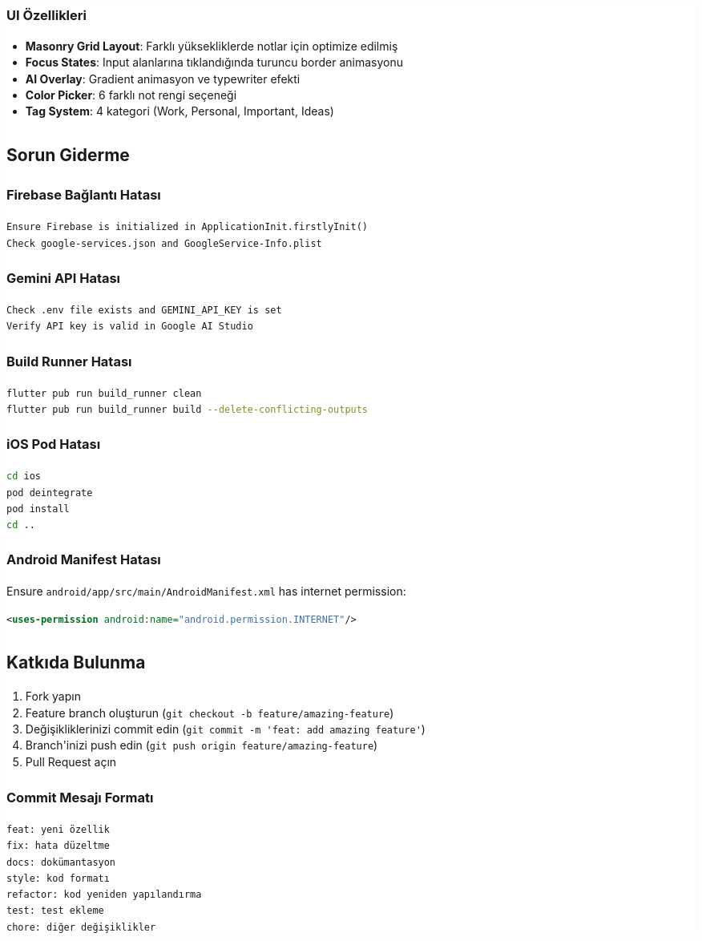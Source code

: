 ### UI Özellikleri
- **Masonry Grid Layout**: Farklı yüksekliklerde notlar için optimize edilmiş
- **Focus States**: Input alanlarına tıklandığında turuncu border animasyonu
- **AI Overlay**: Gradient animasyon ve typewriter efekti
- **Color Picker**: 6 farklı not rengi seçeneği
- **Tag System**: 4 kategori (Work, Personal, Important, Ideas)

## Sorun Giderme

### Firebase Bağlantı Hatası
```
Ensure Firebase is initialized in ApplicationInit.firstlyInit()
Check google-services.json and GoogleService-Info.plist
```

### Gemini API Hatası
```
Check .env file exists and GEMINI_API_KEY is set
Verify API key is valid in Google AI Studio
```

### Build Runner Hatası
```bash
flutter pub run build_runner clean
flutter pub run build_runner build --delete-conflicting-outputs
```

### iOS Pod Hatası
```bash
cd ios
pod deintegrate
pod install
cd ..
```

### Android Manifest Hatası
Ensure `android/app/src/main/AndroidManifest.xml` has internet permission:
```xml
<uses-permission android:name="android.permission.INTERNET"/>
```

## Katkıda Bulunma

1. Fork yapın
2. Feature branch oluşturun (`git checkout -b feature/amazing-feature`)
3. Değişikliklerinizi commit edin (`git commit -m 'feat: add amazing feature'`)
4. Branch'inizi push edin (`git push origin feature/amazing-feature`)
5. Pull Request açın

### Commit Mesajı Formatı
```
feat: yeni özellik
fix: hata düzeltme
docs: dokümantasyon
style: kod formatı
refactor: kod yeniden yapılandırma
test: test ekleme
chore: diğer değişiklikler
```
